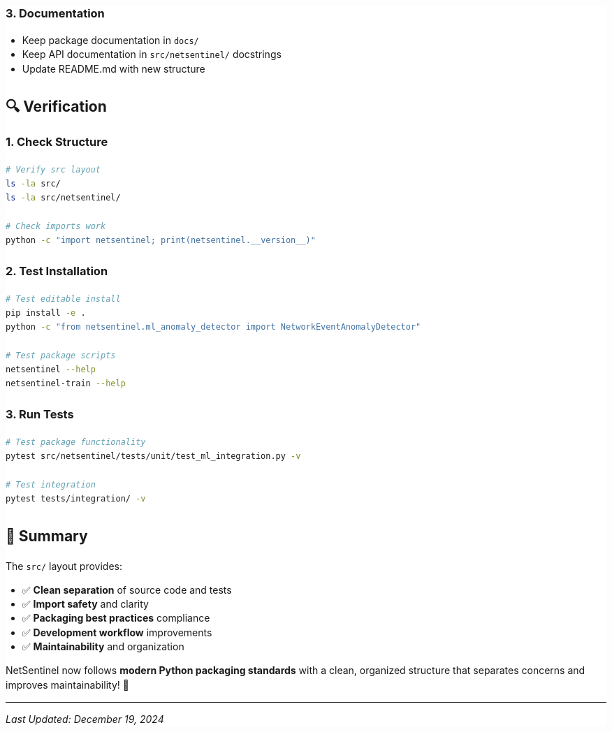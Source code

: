 ### **3. Documentation**
- Keep package documentation in `docs/`
- Keep API documentation in `src/netsentinel/` docstrings
- Update README.md with new structure

## 🔍 **Verification**

### **1. Check Structure**
```bash
# Verify src layout
ls -la src/
ls -la src/netsentinel/

# Check imports work
python -c "import netsentinel; print(netsentinel.__version__)"
```

### **2. Test Installation**
```bash
# Test editable install
pip install -e .
python -c "from netsentinel.ml_anomaly_detector import NetworkEventAnomalyDetector"

# Test package scripts
netsentinel --help
netsentinel-train --help
```

### **3. Run Tests**
```bash
# Test package functionality
pytest src/netsentinel/tests/unit/test_ml_integration.py -v

# Test integration
pytest tests/integration/ -v
```

## 🎉 **Summary**

The `src/` layout provides:

- ✅ **Clean separation** of source code and tests
- ✅ **Import safety** and clarity
- ✅ **Packaging best practices** compliance
- ✅ **Development workflow** improvements
- ✅ **Maintainability** and organization

NetSentinel now follows **modern Python packaging standards** with a clean, organized structure that separates concerns and improves maintainability! 🚀

---

*Last Updated: December 19, 2024*
